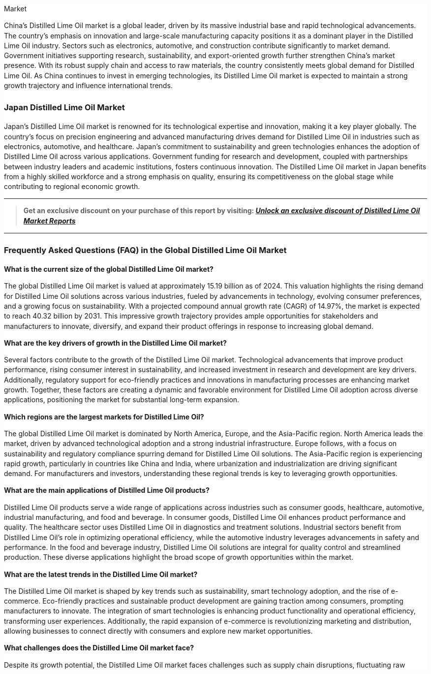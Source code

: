 Market</h3><p>China&rsquo;s Distilled Lime Oil market is a global leader, driven by its massive industrial base and rapid technological advancements. The country&rsquo;s emphasis on innovation and large-scale manufacturing capacity positions it as a dominant player in the Distilled Lime Oil industry. Sectors such as electronics, automotive, and construction contribute significantly to market demand. Government initiatives supporting research, sustainability, and export-oriented growth further strengthen China&rsquo;s market presence. With its robust supply chain and access to raw materials, the country consistently meets global demand for Distilled Lime Oil. As China continues to invest in emerging technologies, its Distilled Lime Oil market is expected to maintain a strong growth trajectory and influence international trends.</p><h3>Japan Distilled Lime Oil Market</h3><p>Japan&rsquo;s Distilled Lime Oil market is renowned for its technological expertise and innovation, making it a key player globally. The country&rsquo;s focus on precision engineering and advanced manufacturing drives demand for Distilled Lime Oil in industries such as electronics, automotive, and healthcare. Japan&rsquo;s commitment to sustainability and green technologies enhances the adoption of Distilled Lime Oil across various applications. Government funding for research and development, coupled with partnerships between industry leaders and academic institutions, fosters continuous innovation. The Distilled Lime Oil market in Japan benefits from a highly skilled workforce and a strong emphasis on quality, ensuring its competitiveness on the global stage while contributing to regional economic growth.</p><hr /><blockquote><p><strong>Get an exclusive discount on your purchase of this report by visiting: <em><a href="://marketresearchpulse.com/ask-for-discount/125952?utm_source=Github&amp;utm_medium=022">Unlock an exclusive discount of Distilled Lime Oil Market Reports</a></em>&nbsp;</strong></p></blockquote><hr /><h3>Frequently Asked Questions (FAQ) in the Global Distilled Lime Oil Market</h3><p><strong>What is the current size of the global Distilled Lime Oil market?</strong></p><p>The global Distilled Lime Oil market is valued at approximately 15.19 billion as of 2024. This valuation highlights the rising demand for Distilled Lime Oil solutions across various industries, fueled by advancements in technology, evolving consumer preferences, and a growing focus on sustainability. With a projected compound annual growth rate (CAGR) of 14.97%, the market is expected to reach 40.32 billion by 2031. This impressive growth trajectory provides ample opportunities for stakeholders and manufacturers to innovate, diversify, and expand their product offerings in response to increasing global demand.</p><p><strong>What are the key drivers of growth in the Distilled Lime Oil market?</strong></p><p>Several factors contribute to the growth of the Distilled Lime Oil market. Technological advancements that improve product performance, rising consumer interest in sustainability, and increased investment in research and development are key drivers. Additionally, regulatory support for eco-friendly practices and innovations in manufacturing processes are enhancing market growth. Together, these factors are creating a dynamic and favorable environment for Distilled Lime Oil adoption across diverse applications, positioning the market for substantial long-term expansion.</p><p><strong>Which regions are the largest markets for Distilled Lime Oil?</strong></p><p>The global Distilled Lime Oil market is dominated by North America, Europe, and the Asia-Pacific region. North America leads the market, driven by advanced technological adoption and a strong industrial infrastructure. Europe follows, with a focus on sustainability and regulatory compliance spurring demand for Distilled Lime Oil solutions. The Asia-Pacific region is experiencing rapid growth, particularly in countries like China and India, where urbanization and industrialization are driving significant demand. For manufacturers and investors, understanding these regional trends is key to leveraging growth opportunities.</p><p><strong>What are the main applications of Distilled Lime Oil products?</strong></p><p>Distilled Lime Oil products serve a wide range of applications across industries such as consumer goods, healthcare, automotive, industrial manufacturing, and food and beverage. In consumer goods, Distilled Lime Oil enhances product performance and quality. The healthcare sector uses Distilled Lime Oil in diagnostics and treatment solutions. Industrial sectors benefit from Distilled Lime Oil&rsquo;s role in optimizing operational efficiency, while the automotive industry leverages advancements in safety and performance. In the food and beverage industry, Distilled Lime Oil solutions are integral for quality control and streamlined production. These diverse applications highlight the broad scope of growth opportunities within the market.</p><p><strong>What are the latest trends in the Distilled Lime Oil market?</strong></p><p>The Distilled Lime Oil market is shaped by key trends such as sustainability, smart technology adoption, and the rise of e-commerce. Eco-friendly practices and sustainable product development are gaining traction among consumers, prompting manufacturers to innovate. The integration of smart technologies is enhancing product functionality and operational efficiency, transforming user experiences. Additionally, the rapid expansion of e-commerce is revolutionizing marketing and distribution, allowing businesses to connect directly with consumers and explore new market opportunities.</p><p><strong>What challenges does the Distilled Lime Oil market face?</strong></p><p>Despite its growth potential, the Distilled Lime Oil market faces challenges such as supply chain disruptions, fluctuating raw